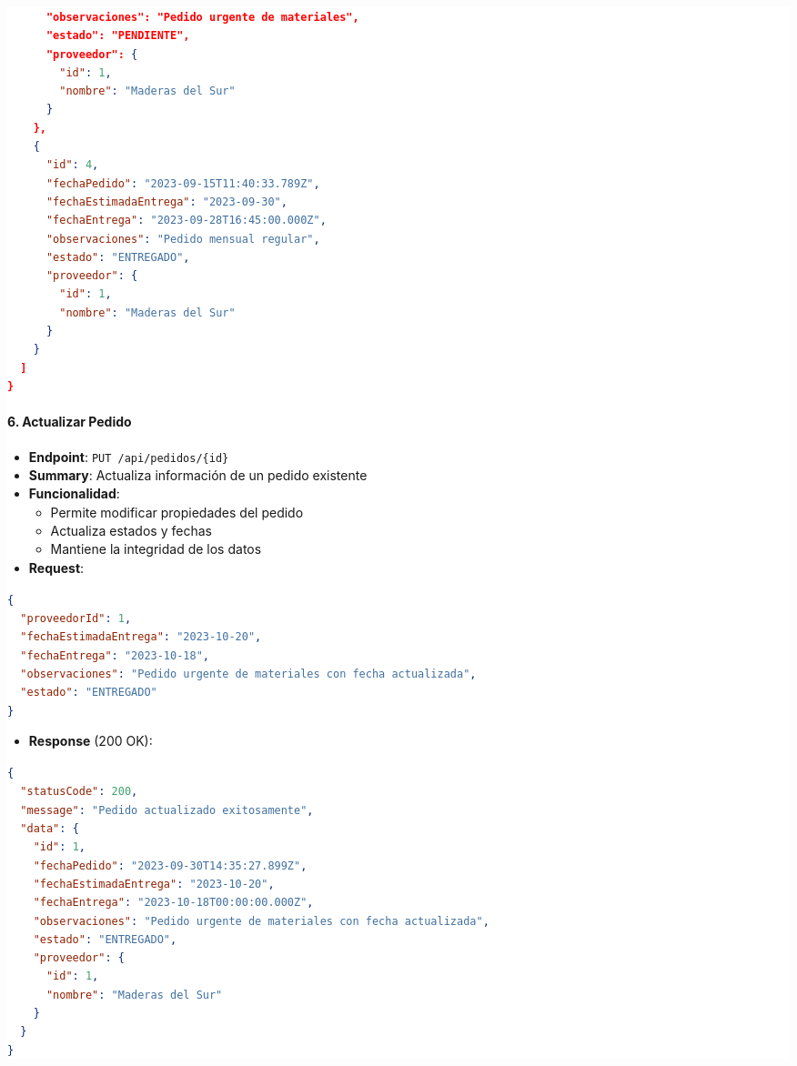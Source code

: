 ```json
      "observaciones": "Pedido urgente de materiales",
      "estado": "PENDIENTE",
      "proveedor": {
        "id": 1,
        "nombre": "Maderas del Sur"
      }
    },
    {
      "id": 4,
      "fechaPedido": "2023-09-15T11:40:33.789Z",
      "fechaEstimadaEntrega": "2023-09-30",
      "fechaEntrega": "2023-09-28T16:45:00.000Z",
      "observaciones": "Pedido mensual regular",
      "estado": "ENTREGADO",
      "proveedor": {
        "id": 1,
        "nombre": "Maderas del Sur"
      }
    }
  ]
}
```

#### 6. Actualizar Pedido
- **Endpoint**: `PUT /api/pedidos/{id}`
- **Summary**: Actualiza información de un pedido existente
- **Funcionalidad**:
  - Permite modificar propiedades del pedido
  - Actualiza estados y fechas
  - Mantiene la integridad de los datos
- **Request**:
```json
{
  "proveedorId": 1,
  "fechaEstimadaEntrega": "2023-10-20",
  "fechaEntrega": "2023-10-18",
  "observaciones": "Pedido urgente de materiales con fecha actualizada",
  "estado": "ENTREGADO"
}
```
- **Response** (200 OK):
```json
{
  "statusCode": 200,
  "message": "Pedido actualizado exitosamente",
  "data": {
    "id": 1,
    "fechaPedido": "2023-09-30T14:35:27.899Z",
    "fechaEstimadaEntrega": "2023-10-20",
    "fechaEntrega": "2023-10-18T00:00:00.000Z",
    "observaciones": "Pedido urgente de materiales con fecha actualizada",
    "estado": "ENTREGADO",
    "proveedor": {
      "id": 1,
      "nombre": "Maderas del Sur"
    }
  }
}
```
